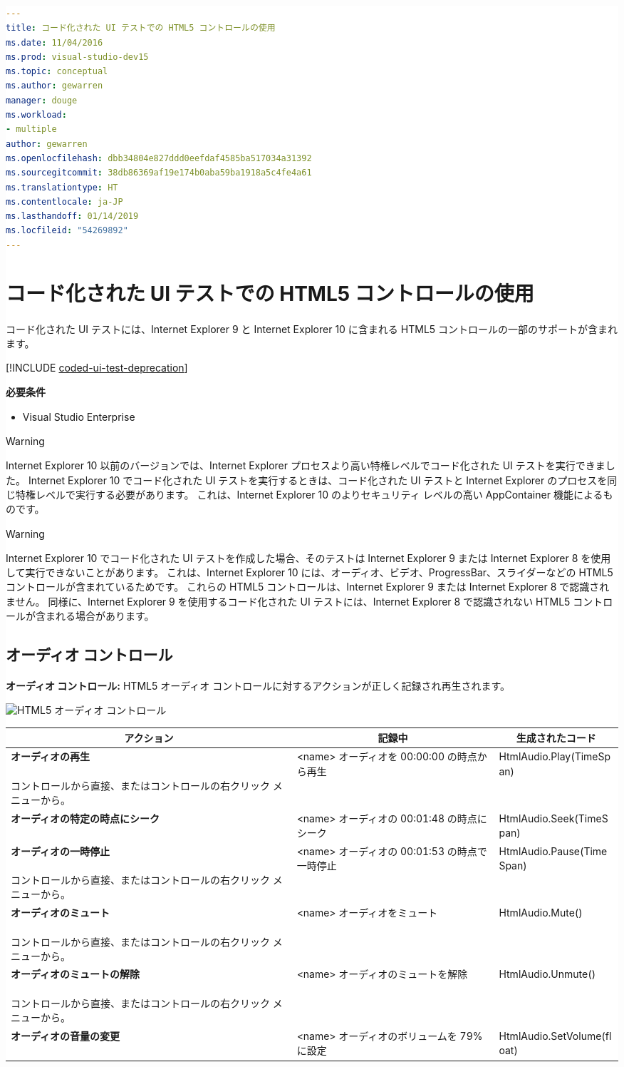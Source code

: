 ```yaml
---
title: コード化された UI テストでの HTML5 コントロールの使用
ms.date: 11/04/2016
ms.prod: visual-studio-dev15
ms.topic: conceptual
ms.author: gewarren
manager: douge
ms.workload:
- multiple
author: gewarren
ms.openlocfilehash: dbb34804e827ddd0eefdaf4585ba517034a31392
ms.sourcegitcommit: 38db86369af19e174b0aba59ba1918a5c4fe4a61
ms.translationtype: HT
ms.contentlocale: ja-JP
ms.lasthandoff: 01/14/2019
ms.locfileid: "54269892"
---
```

# <a name="using-html5-controls-in-coded-ui-tests"></a>コード化された UI テストでの HTML5 コントロールの使用

コード化された UI テストには、Internet Explorer 9 と Internet Explorer 10 に含まれる HTML5 コントロールの一部のサポートが含まれます。

[!INCLUDE [coded-ui-test-deprecation](includes/coded-ui-test-deprecation.md)]

 **必要条件**

-   Visual Studio Enterprise

> [!WARNING]
> Internet Explorer 10 以前のバージョンでは、Internet Explorer プロセスより高い特権レベルでコード化された UI テストを実行できました。 Internet Explorer 10 でコード化された UI テストを実行するときは、コード化された UI テストと Internet Explorer のプロセスを同じ特権レベルで実行する必要があります。 これは、Internet Explorer 10 のよりセキュリティ レベルの高い AppContainer 機能によるものです。

> [!WARNING]
> Internet Explorer 10 でコード化された UI テストを作成した場合、そのテストは Internet Explorer 9 または Internet Explorer 8 を使用して実行できないことがあります。 これは、Internet Explorer 10 には、オーディオ、ビデオ、ProgressBar、スライダーなどの HTML5 コントロールが含まれているためです。 これらの HTML5 コントロールは、Internet Explorer 9 または Internet Explorer 8 で認識されません。 同様に、Internet Explorer 9 を使用するコード化された UI テストには、Internet Explorer 8 で認識されない HTML5 コントロールが含まれる場合があります。

## <a name="audio-control"></a>オーディオ コントロール

**オーディオ コントロール:** HTML5 オーディオ コントロールに対するアクションが正しく記録され再生されます。

![HTML5 オーディオ コントロール](../test/media/codedui_html5_audio.png)

|アクション|記録中|生成されたコード|
|-|---------------|-|
|**オーディオの再生**<br /><br /> コントロールから直接、またはコントロールの右クリック メニューから。|\<name> オーディオを 00:00:00 の時点から再生|HtmlAudio.Play(TimeSpan)|
|**オーディオの特定の時点にシーク**|\<name> オーディオの 00:01:48 の時点にシーク|HtmlAudio.Seek(TimeSpan)|
|**オーディオの一時停止**<br /><br /> コントロールから直接、またはコントロールの右クリック メニューから。|\<name> オーディオの 00:01:53 の時点で一時停止|HtmlAudio.Pause(TimeSpan)|
|**オーディオのミュート**<br /><br /> コントロールから直接、またはコントロールの右クリック メニューから。|\<name> オーディオをミュート|HtmlAudio.Mute()|
|**オーディオのミュートの解除**<br /><br /> コントロールから直接、またはコントロールの右クリック メニューから。|\<name> オーディオのミュートを解除|HtmlAudio.Unmute()|
|**オーディオの音量の変更**|\<name> オーディオのボリュームを 79% に設定|HtmlAudio.SetVolume(float)|
